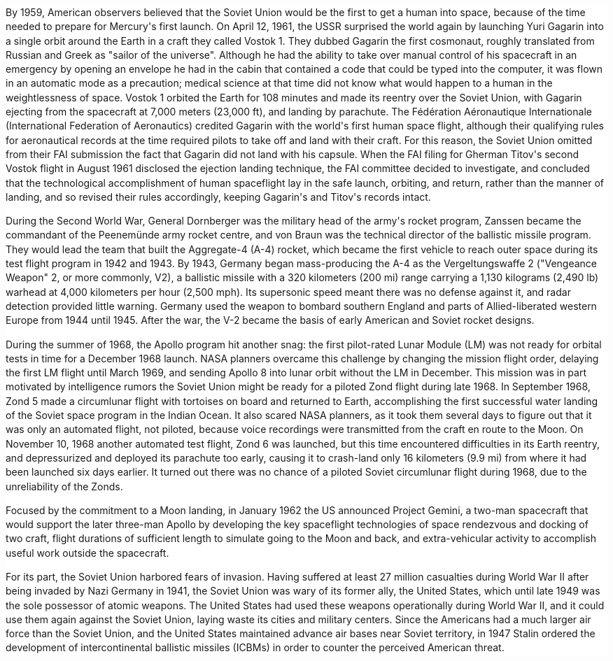 By 1959, American observers believed that the Soviet Union would be the first to get a human into space, because of the time needed to prepare for Mercury's first launch. On April 12, 1961, the USSR surprised the world again by launching Yuri Gagarin into a single orbit around the Earth in a craft they called Vostok 1. They dubbed Gagarin the first cosmonaut, roughly translated from Russian and Greek as "sailor of the universe". Although he had the ability to take over manual control of his spacecraft in an emergency by opening an envelope he had in the cabin that contained a code that could be typed into the computer, it was flown in an automatic mode as a precaution; medical science at that time did not know what would happen to a human in the weightlessness of space. Vostok 1 orbited the Earth for 108 minutes and made its reentry over the Soviet Union, with Gagarin ejecting from the spacecraft at 7,000 meters (23,000 ft), and landing by parachute. The Fédération Aéronautique Internationale (International Federation of Aeronautics) credited Gagarin with the world's first human space flight, although their qualifying rules for aeronautical records at the time required pilots to take off and land with their craft. For this reason, the Soviet Union omitted from their FAI submission the fact that Gagarin did not land with his capsule. When the FAI filing for Gherman Titov's second Vostok flight in August 1961 disclosed the ejection landing technique, the FAI committee decided to investigate, and concluded that the technological accomplishment of human spaceflight lay in the safe launch, orbiting, and return, rather than the manner of landing, and so revised their rules accordingly, keeping Gagarin's and Titov's records intact.

During the Second World War, General Dornberger was the military head of the army's rocket program, Zanssen became the commandant of the Peenemünde army rocket centre, and von Braun was the technical director of the ballistic missile program. They would lead the team that built the Aggregate-4 (A-4) rocket, which became the first vehicle to reach outer space during its test flight program in 1942 and 1943. By 1943, Germany began mass-producing the A-4 as the Vergeltungswaffe 2 ("Vengeance Weapon" 2, or more commonly, V2), a ballistic missile with a 320 kilometers (200 mi) range carrying a 1,130 kilograms (2,490 lb) warhead at 4,000 kilometers per hour (2,500 mph). Its supersonic speed meant there was no defense against it, and radar detection provided little warning. Germany used the weapon to bombard southern England and parts of Allied-liberated western Europe from 1944 until 1945. After the war, the V-2 became the basis of early American and Soviet rocket designs.

During the summer of 1968, the Apollo program hit another snag: the first pilot-rated Lunar Module (LM) was not ready for orbital tests in time for a December 1968 launch. NASA planners overcame this challenge by changing the mission flight order, delaying the first LM flight until March 1969, and sending Apollo 8 into lunar orbit without the LM in December. This mission was in part motivated by intelligence rumors the Soviet Union might be ready for a piloted Zond flight during late 1968. In September 1968, Zond 5 made a circumlunar flight with tortoises on board and returned to Earth, accomplishing the first successful water landing of the Soviet space program in the Indian Ocean. It also scared NASA planners, as it took them several days to figure out that it was only an automated flight, not piloted, because voice recordings were transmitted from the craft en route to the Moon. On November 10, 1968 another automated test flight, Zond 6 was launched, but this time encountered difficulties in its Earth reentry, and depressurized and deployed its parachute too early, causing it to crash-land only 16 kilometers (9.9 mi) from where it had been launched six days earlier. It turned out there was no chance of a piloted Soviet circumlunar flight during 1968, due to the unreliability of the Zonds.

Focused by the commitment to a Moon landing, in January 1962 the US announced Project Gemini, a two-man spacecraft that would support the later three-man Apollo by developing the key spaceflight technologies of space rendezvous and docking of two craft, flight durations of sufficient length to simulate going to the Moon and back, and extra-vehicular activity to accomplish useful work outside the spacecraft.

For its part, the Soviet Union harbored fears of invasion. Having suffered at least 27 million casualties during World War II after being invaded by Nazi Germany in 1941, the Soviet Union was wary of its former ally, the United States, which until late 1949 was the sole possessor of atomic weapons. The United States had used these weapons operationally during World War II, and it could use them again against the Soviet Union, laying waste its cities and military centers. Since the Americans had a much larger air force than the Soviet Union, and the United States maintained advance air bases near Soviet territory, in 1947 Stalin ordered the development of intercontinental ballistic missiles (ICBMs) in order to counter the perceived American threat.
